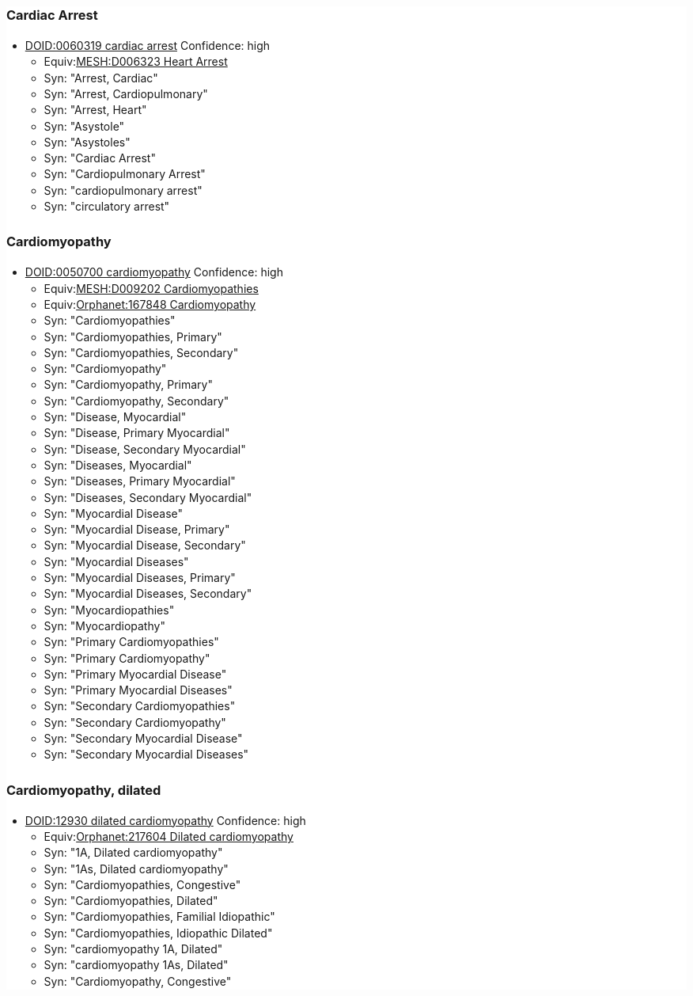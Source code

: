 ### Cardiac Arrest
 * [DOID:0060319 cardiac arrest](http://beta.monarchinitiative.org/disease/DOID:0060319) Confidence: high
    * Equiv:[MESH:D006323 Heart Arrest](http://beta.monarchinitiative.org/disease/MESH:D006323)
    * Syn: "Arrest, Cardiac"
    * Syn: "Arrest, Cardiopulmonary"
    * Syn: "Arrest, Heart"
    * Syn: "Asystole"
    * Syn: "Asystoles"
    * Syn: "Cardiac Arrest"
    * Syn: "Cardiopulmonary Arrest"
    * Syn: "cardiopulmonary arrest"
    * Syn: "circulatory arrest"

### Cardiomyopathy
 * [DOID:0050700 cardiomyopathy](http://beta.monarchinitiative.org/disease/DOID:0050700) Confidence: high
    * Equiv:[MESH:D009202 Cardiomyopathies](http://beta.monarchinitiative.org/disease/MESH:D009202)
    * Equiv:[Orphanet:167848 Cardiomyopathy](http://beta.monarchinitiative.org/disease/Orphanet:167848)
    * Syn: "Cardiomyopathies"
    * Syn: "Cardiomyopathies, Primary"
    * Syn: "Cardiomyopathies, Secondary"
    * Syn: "Cardiomyopathy"
    * Syn: "Cardiomyopathy, Primary"
    * Syn: "Cardiomyopathy, Secondary"
    * Syn: "Disease, Myocardial"
    * Syn: "Disease, Primary Myocardial"
    * Syn: "Disease, Secondary Myocardial"
    * Syn: "Diseases, Myocardial"
    * Syn: "Diseases, Primary Myocardial"
    * Syn: "Diseases, Secondary Myocardial"
    * Syn: "Myocardial Disease"
    * Syn: "Myocardial Disease, Primary"
    * Syn: "Myocardial Disease, Secondary"
    * Syn: "Myocardial Diseases"
    * Syn: "Myocardial Diseases, Primary"
    * Syn: "Myocardial Diseases, Secondary"
    * Syn: "Myocardiopathies"
    * Syn: "Myocardiopathy"
    * Syn: "Primary Cardiomyopathies"
    * Syn: "Primary Cardiomyopathy"
    * Syn: "Primary Myocardial Disease"
    * Syn: "Primary Myocardial Diseases"
    * Syn: "Secondary Cardiomyopathies"
    * Syn: "Secondary Cardiomyopathy"
    * Syn: "Secondary Myocardial Disease"
    * Syn: "Secondary Myocardial Diseases"

### Cardiomyopathy, dilated
 * [DOID:12930 dilated cardiomyopathy](http://beta.monarchinitiative.org/disease/DOID:12930) Confidence: high
    * Equiv:[Orphanet:217604 Dilated cardiomyopathy](http://beta.monarchinitiative.org/disease/Orphanet:217604)
    * Syn: "1A, Dilated cardiomyopathy"
    * Syn: "1As, Dilated cardiomyopathy"
    * Syn: "Cardiomyopathies, Congestive"
    * Syn: "Cardiomyopathies, Dilated"
    * Syn: "Cardiomyopathies, Familial Idiopathic"
    * Syn: "Cardiomyopathies, Idiopathic Dilated"
    * Syn: "cardiomyopathy 1A, Dilated"
    * Syn: "cardiomyopathy 1As, Dilated"
    * Syn: "Cardiomyopathy, Congestive"